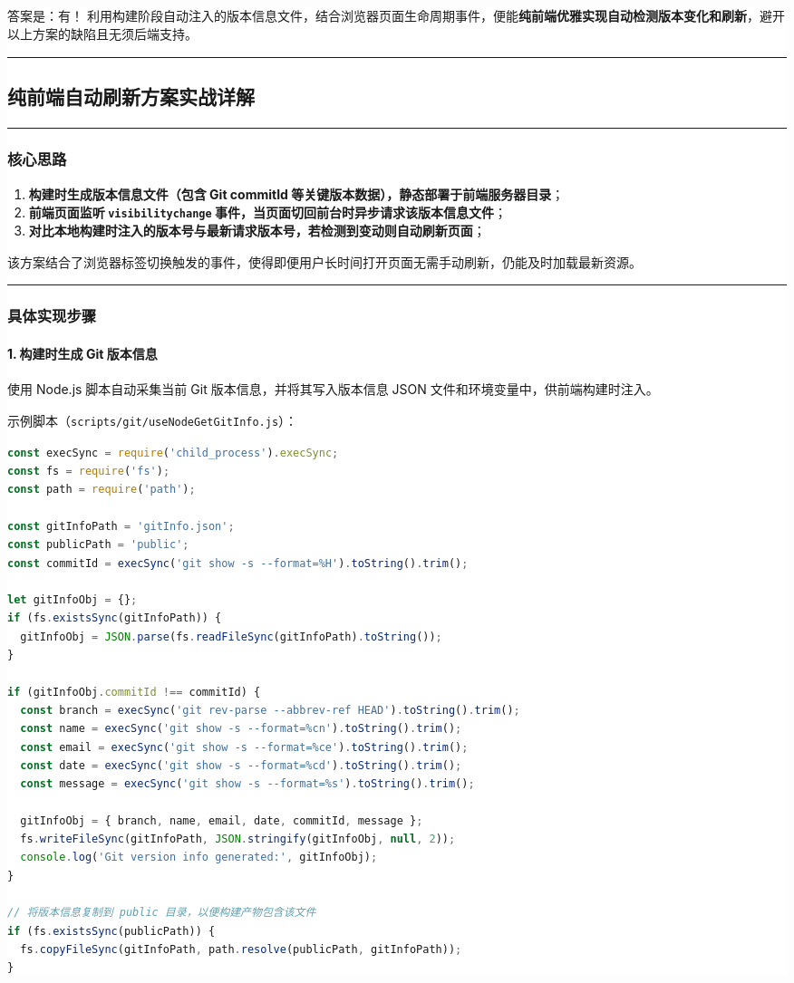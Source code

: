 答案是：有！ 利用构建阶段自动注入的版本信息文件，结合浏览器页面生命周期事件，便能**纯前端优雅实现自动检测版本变化和刷新**，避开以上方案的缺陷且无须后端支持。

---

## 纯前端自动刷新方案实战详解

---

### 核心思路

1. **构建时生成版本信息文件（包含 Git commitId 等关键版本数据），静态部署于前端服务器目录**；
2. **前端页面监听 `visibilitychange` 事件，当页面切回前台时异步请求该版本信息文件**；
3. **对比本地构建时注入的版本号与最新请求版本号，若检测到变动则自动刷新页面**；

该方案结合了浏览器标签切换触发的事件，使得即便用户长时间打开页面无需手动刷新，仍能及时加载最新资源。

---

### 具体实现步骤

#### 1. 构建时生成 Git 版本信息

使用 Node.js 脚本自动采集当前 Git 版本信息，并将其写入版本信息 JSON 文件和环境变量中，供前端构建时注入。

示例脚本（`scripts/git/useNodeGetGitInfo.js`）：

```js
const execSync = require('child_process').execSync;
const fs = require('fs');
const path = require('path');

const gitInfoPath = 'gitInfo.json';
const publicPath = 'public';
const commitId = execSync('git show -s --format=%H').toString().trim();

let gitInfoObj = {};
if (fs.existsSync(gitInfoPath)) {
  gitInfoObj = JSON.parse(fs.readFileSync(gitInfoPath).toString());
}

if (gitInfoObj.commitId !== commitId) {
  const branch = execSync('git rev-parse --abbrev-ref HEAD').toString().trim();
  const name = execSync('git show -s --format=%cn').toString().trim();
  const email = execSync('git show -s --format=%ce').toString().trim();
  const date = execSync('git show -s --format=%cd').toString().trim();
  const message = execSync('git show -s --format=%s').toString().trim();

  gitInfoObj = { branch, name, email, date, commitId, message };
  fs.writeFileSync(gitInfoPath, JSON.stringify(gitInfoObj, null, 2));
  console.log('Git version info generated:', gitInfoObj);
}

// 将版本信息复制到 public 目录，以便构建产物包含该文件
if (fs.existsSync(publicPath)) {
  fs.copyFileSync(gitInfoPath, path.resolve(publicPath, gitInfoPath));
}
```
